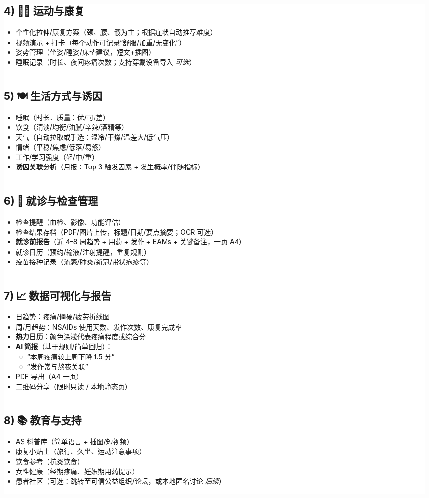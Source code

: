 ## 4) 🧘‍♂️ 运动与康复

- 个性化拉伸/康复方案（颈、腰、髋为主；根据症状自动推荐难度）  
- 视频演示 + 打卡（每个动作可记录“舒服/加重/无变化”）  
- 姿势管理（坐姿/睡姿/床垫建议，短文+插图）  
- 睡眠记录（时长、夜间疼痛次数；支持穿戴设备导入 *可选*）  

---

## 5) 🍽️ 生活方式与诱因

- 睡眠（时长、质量：优/可/差）  
- 饮食（清淡/均衡/油腻/辛辣/酒精等）  
- 天气（自动拉取或手选：湿冷/干燥/温差大/低气压）  
- 情绪（平稳/焦虑/低落/易怒）  
- 工作/学习强度（轻/中/重）  
- **诱因关联分析**（月报：Top 3 触发因素 + 发生概率/伴随指标）  

---

## 6) 🧾 就诊与检查管理

- 检查提醒（血检、影像、功能评估）  
- 检查结果存档（PDF/图片上传，标题/日期/要点摘要；OCR 可选）  
- **就诊前报告**（近 4–8 周趋势 + 用药 + 发作 + EAMs + 关键备注，一页 A4）  
- 就诊日历（预约/输液/注射提醒，重复规则）  
- 疫苗接种记录（流感/肺炎/新冠/带状疱疹等）  

---

## 7) 📈 数据可视化与报告

- 日趋势：疼痛/僵硬/疲劳折线图  
- 周/月趋势：NSAIDs 使用天数、发作次数、康复完成率  
- **热力日历**：颜色深浅代表疼痛程度或综合分  
- **AI 简报**（基于规则/简单回归）：  
  - “本周疼痛较上周下降 1.5 分”  
  - “发作常与熬夜关联”  
- PDF 导出（A4 一页）  
- 二维码分享（限时只读 / 本地静态页）  

---

## 8) 📚 教育与支持

- AS 科普库（简单语言 + 插图/短视频）  
- 康复小贴士（旅行、久坐、运动注意事项）  
- 饮食参考（抗炎饮食）  
- 女性健康（经期疼痛、妊娠期用药提示）  
- 患者社区（可选：跳转至可信公益组织/论坛，或本地匿名讨论 *后续*）  

---